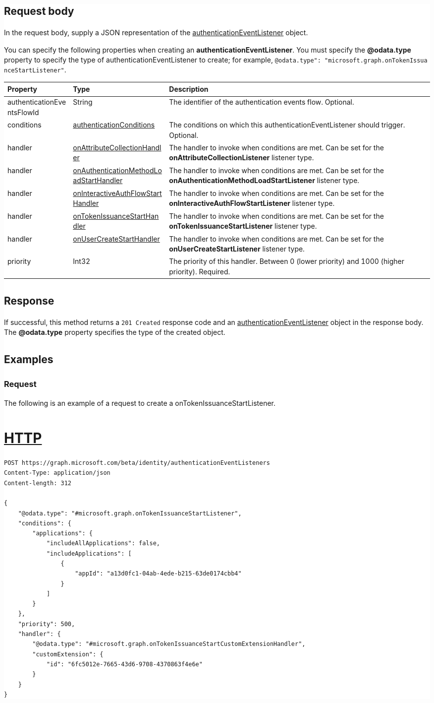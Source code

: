 ## Request body
In the request body, supply a JSON representation of the [authenticationEventListener](../resources/authenticationeventlistener.md) object.

You can specify the following properties when creating an **authenticationEventListener**. You must specify the **@odata.type** property to specify the type of authenticationEventListener to create; for example, `@odata.type": "microsoft.graph.onTokenIssuanceStartListener"`.

|Property|Type|Description|
|:---|:---|:---|
|authenticationEventsFlowId|String|The identifier of the authentication events flow. Optional.|
|conditions|[authenticationConditions](../resources/authenticationconditions.md)|The conditions on which this authenticationEventListener should trigger. Optional.|
|handler|[onAttributeCollectionHandler](../resources/ontokenissuancestarthandler.md)|The handler to invoke when conditions are met. Can be set for the **onAttributeCollectionListener** listener type.|
|handler|[onAuthenticationMethodLoadStartHandler](../resources/ontokenissuancestarthandler.md)|The handler to invoke when conditions are met. Can be set for the **onAuthenticationMethodLoadStartListener** listener type.|
|handler|[onInteractiveAuthFlowStartHandler](../resources/ontokenissuancestarthandler.md)|The handler to invoke when conditions are met. Can be set for the **onInteractiveAuthFlowStartListener** listener type.|
|handler|[onTokenIssuanceStartHandler](../resources/ontokenissuancestarthandler.md)|The handler to invoke when conditions are met. Can be set for the **onTokenIssuanceStartListener** listener type.|
|handler|[onUserCreateStartHandler](../resources/ontokenissuancestarthandler.md)|The handler to invoke when conditions are met. Can be set for the **onUserCreateStartListener** listener type.|
|priority|Int32| The priority of this handler. Between 0 (lower priority) and 1000 (higher priority). Required.|

## Response

If successful, this method returns a `201 Created` response code and an [authenticationEventListener](../resources/authenticationeventlistener.md) object in the response body. The **@odata.type** property specifies the type of the created object.

## Examples

### Request
The following is an example of a request to create a onTokenIssuanceStartListener.
# [HTTP](#tab/http)

``` http
POST https://graph.microsoft.com/beta/identity/authenticationEventListeners
Content-Type: application/json
Content-length: 312

{
    "@odata.type": "#microsoft.graph.onTokenIssuanceStartListener",
    "conditions": {
        "applications": {
            "includeAllApplications": false,
            "includeApplications": [
                {
                    "appId": "a13d0fc1-04ab-4ede-b215-63de0174cbb4"
                }
            ]
        }
    },
    "priority": 500,
    "handler": {
        "@odata.type": "#microsoft.graph.onTokenIssuanceStartCustomExtensionHandler",
        "customExtension": {
            "id": "6fc5012e-7665-43d6-9708-4370863f4e6e"
        }
    }
}
```